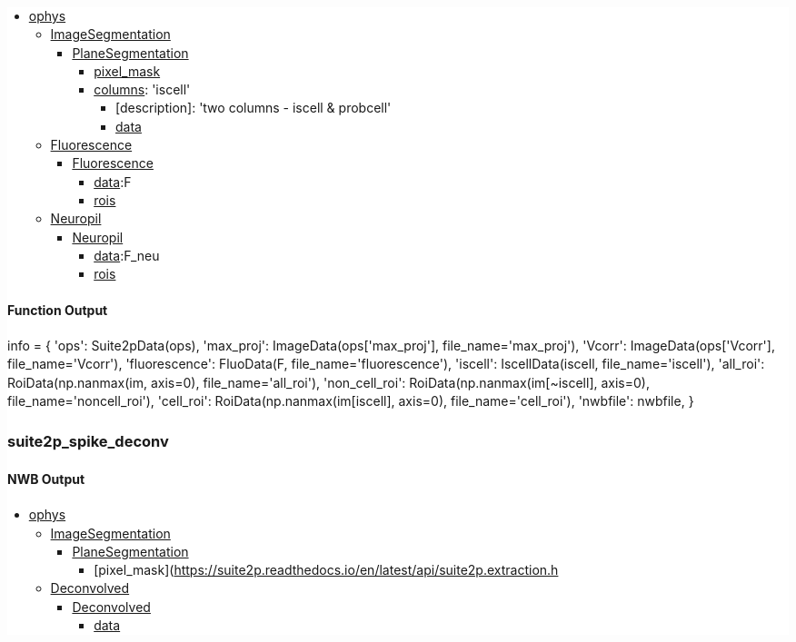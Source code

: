- [ophys](https://pynwb.readthedocs.io/en/stable/pynwb.base.html#pynwb.base.ProcessingModule)
  - [ImageSegmentation](https://pynwb.readthedocs.io/en/stable/pynwb.base.html#pynwb.base.ProcessingModule.data_interfaces)
    - [PlaneSegmentation](https://pynwb.readthedocs.io/en/stable/pynwb.ophys.html#pynwb.ophys.PlaneSegmentation)
      - [pixel_mask](https://suite2p.readthedocs.io/en/latest/api/suite2p.extraction.html#suite2p.extraction.extract.create_masks_and_extract)
      - [columns](https://pynwb.readthedocs.io/en/stable/pynwb.ophys.html#pynwb.ophys.PlaneSegmentation): 'iscell'
        - [description]: 'two columns - iscell & probcell'
        - [data](https://suite2p.readthedocs.io/en/latest/api/suite2p.classification.html#suite2p.classification.classify.classify)
  - [Fluorescence](https://pynwb.readthedocs.io/en/stable/pynwb.ophys.html#pynwb.ophys.Fluorescence)
    - [Fluorescence](https://pynwb.readthedocs.io/en/stable/pynwb.ophys.html#pynwb.ophys.RoiResponseSeries)
      - [data](https://suite2p.readthedocs.io/en/latest/api/suite2p.extraction.html#suite2p.extraction.extract.create_masks_and_extract):F
      - [rois](https://pynwb.readthedocs.io/en/stable/pynwb.ophys.html#pynwb.ophys.PlaneSegmentation.create_roi_table_region)
  - [Neuropil](https://pynwb.readthedocs.io/en/stable/pynwb.ophys.html#pynwb.ophys.Fluorescence)
    - [Neuropil](https://pynwb.readthedocs.io/en/stable/pynwb.ophys.html#pynwb.ophys.RoiResponseSeries)
      - [data](https://suite2p.readthedocs.io/en/latest/api/suite2p.extraction.html#suite2p.extraction.extract.create_masks_and_extract):F_neu
      - [rois](https://pynwb.readthedocs.io/en/stable/pynwb.ophys.html#pynwb.ophys.PlaneSegmentation.create_roi_table_region)

#### Function Output

info = {
    'ops': Suite2pData(ops),
    'max_proj': ImageData(ops['max_proj'], file_name='max_proj'),
    'Vcorr': ImageData(ops['Vcorr'], file_name='Vcorr'),
    'fluorescence': FluoData(F, file_name='fluorescence'),
    'iscell': IscellData(iscell, file_name='iscell'),
    'all_roi': RoiData(np.nanmax(im, axis=0), file_name='all_roi'),
    'non_cell_roi': RoiData(np.nanmax(im[~iscell], axis=0), file_name='noncell_roi'),
    'cell_roi': RoiData(np.nanmax(im[iscell], axis=0), file_name='cell_roi'),
    'nwbfile': nwbfile,
}

### suite2p_spike_deconv

#### NWB Output

- [ophys](https://pynwb.readthedocs.io/en/stable/pynwb.base.html#pynwb.base.ProcessingModule)
  - [ImageSegmentation](https://pynwb.readthedocs.io/en/stable/pynwb.base.html#pynwb.base.ProcessingModule.data_interfaces)
    - [PlaneSegmentation](https://pynwb.readthedocs.io/en/stable/pynwb.ophys.html#pynwb.ophys.PlaneSegmentation)
      - [pixel_mask](https://suite2p.readthedocs.io/en/latest/api/suite2p.extraction.h
  - [Deconvolved](https://pynwb.readthedocs.io/en/stable/pynwb.ophys.html#pynwb.ophys.Fluorescence)
    - [Deconvolved](https://pynwb.readthedocs.io/en/stable/pynwb.ophys.html#pynwb.ophys.RoiResponseSeries)
      - [data](https://suite2p.readthedocs.io/en/latest/api/suite2p.extraction.html#suite2p.extraction.dcnv.oasis)

